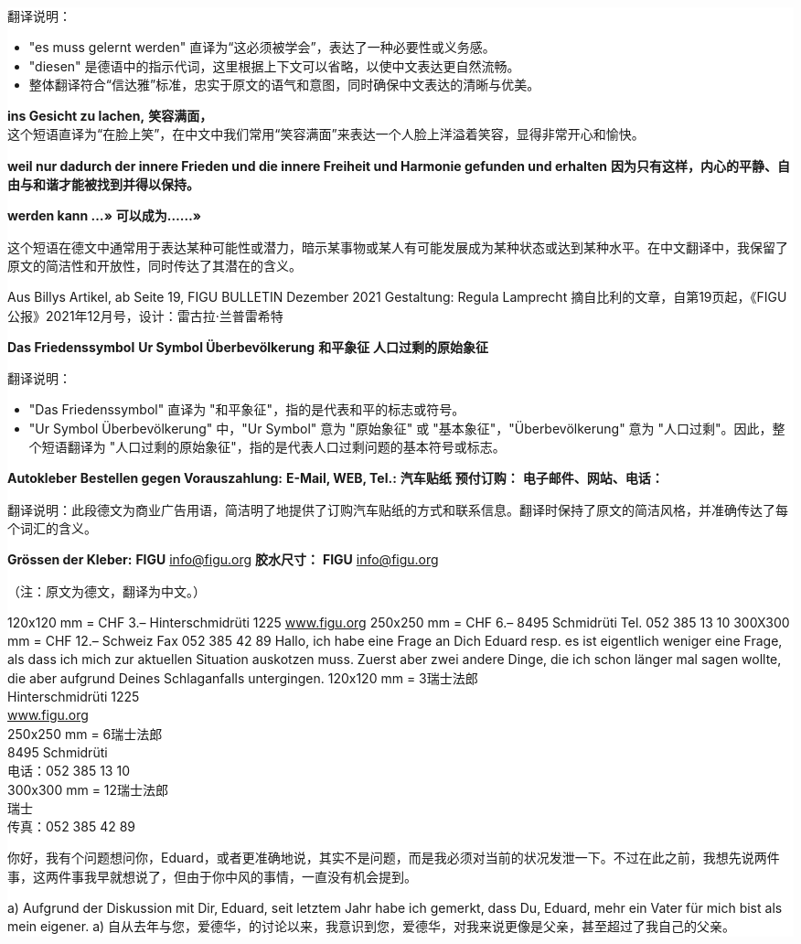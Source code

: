 翻译说明：  
- "es muss gelernt werden" 直译为“这必须被学会”，表达了一种必要性或义务感。  
- "diesen" 是德语中的指示代词，这里根据上下文可以省略，以使中文表达更自然流畅。  
- 整体翻译符合“信达雅”标准，忠实于原文的语气和意图，同时确保中文表达的清晰与优美。

**ins Gesicht zu lachen,**
**笑容满面，**  
这个短语直译为“在脸上笑”，在中文中我们常用“笑容满面”来表达一个人脸上洋溢着笑容，显得非常开心和愉快。

**weil nur dadurch der innere Frieden und die innere Freiheit und Harmonie gefunden und erhalten**
**因为只有这样，内心的平静、自由与和谐才能被找到并得以保持。**

**werden kann …»**
**可以成为……»**

这个短语在德文中通常用于表达某种可能性或潜力，暗示某事物或某人有可能发展成为某种状态或达到某种水平。在中文翻译中，我保留了原文的简洁性和开放性，同时传达了其潜在的含义。

Aus Billys Artikel, ab Seite 19, FIGU BULLETIN Dezember 2021 Gestaltung: Regula Lamprecht
摘自比利的文章，自第19页起，《FIGU公报》2021年12月号，设计：雷古拉·兰普雷希特

**Das Friedenssymbol** **Ur Symbol Überbevölkerung**
**和平象征** **人口过剩的原始象征**

翻译说明：
- "Das Friedenssymbol" 直译为 "和平象征"，指的是代表和平的标志或符号。
- "Ur Symbol Überbevölkerung" 中，"Ur Symbol" 意为 "原始象征" 或 "基本象征"，"Überbevölkerung" 意为 "人口过剩"。因此，整个短语翻译为 "人口过剩的原始象征"，指的是代表人口过剩问题的基本符号或标志。

**Autokleber** **Bestellen gegen Vorauszahlung:** **E-Mail, WEB, Tel.:**
**汽车贴纸** **预付订购：** **电子邮件、网站、电话：**

翻译说明：此段德文为商业广告用语，简洁明了地提供了订购汽车贴纸的方式和联系信息。翻译时保持了原文的简洁风格，并准确传达了每个词汇的含义。

**Grössen der Kleber:** **FIGU** info@figu.org
**胶水尺寸：** **FIGU** info@figu.org

（注：原文为德文，翻译为中文。）

120x120 mm = CHF  3.– Hinterschmidrüti 1225 www.figu.org 250x250 mm = CHF  6.– 8495 Schmidrüti Tel. 052 385 13 10 300X300 mm = CHF 12.– Schweiz Fax 052 385 42 89 Hallo, ich habe eine Frage an Dich Eduard resp. es ist eigentlich weniger eine Frage, als dass ich mich zur aktuellen Situation auskotzen muss. Zuerst aber zwei andere Dinge, die ich schon länger mal sagen wollte, die aber aufgrund Deines Schlaganfalls untergingen.
120x120 mm = 3瑞士法郎  
Hinterschmidrüti 1225  
www.figu.org  
250x250 mm = 6瑞士法郎  
8495 Schmidrüti  
电话：052 385 13 10  
300x300 mm = 12瑞士法郎  
瑞士  
传真：052 385 42 89  

你好，我有个问题想问你，Eduard，或者更准确地说，其实不是问题，而是我必须对当前的状况发泄一下。不过在此之前，我想先说两件事，这两件事我早就想说了，但由于你中风的事情，一直没有机会提到。

a) Aufgrund der Diskussion mit Dir, Eduard, seit letztem Jahr habe ich gemerkt, dass Du, Eduard, mehr ein Vater für mich bist als mein eigener.
a) 自从去年与您，爱德华，的讨论以来，我意识到您，爱德华，对我来说更像是父亲，甚至超过了我自己的父亲。
